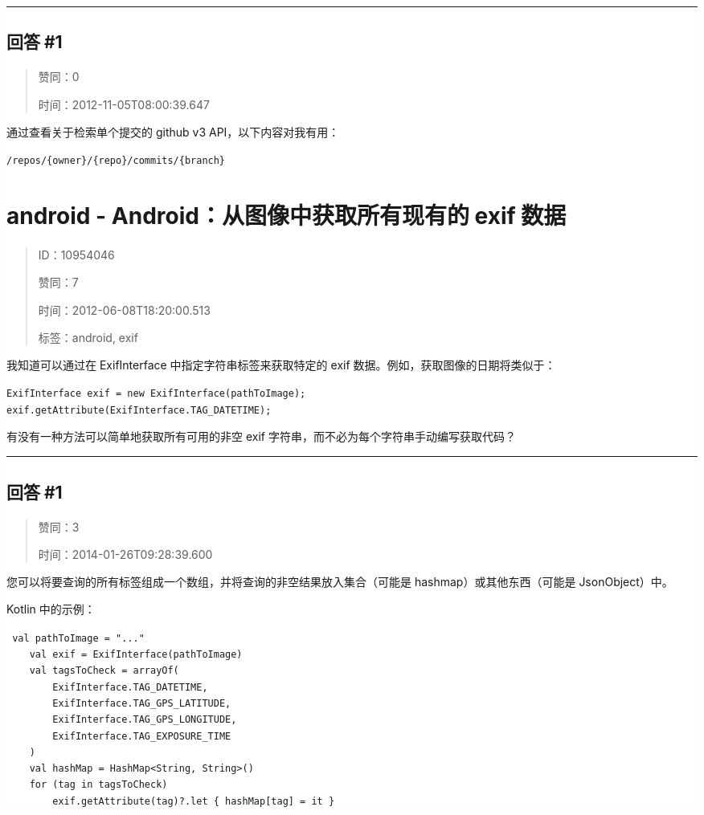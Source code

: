 * * *

## 回答 #1

> 赞同：0
> 
> 时间：2012-11-05T08:00:39.647

通过查看关于检索单个提交的 github v3 API，以下内容对我有用：

```
/repos/{owner}/{repo}/commits/{branch} 
```

# android - Android：从图像中获取所有现有的 exif 数据

> ID：10954046
> 
> 赞同：7
> 
> 时间：2012-06-08T18:20:00.513
> 
> 标签：android, exif

我知道可以通过在 ExifInterface 中指定字符串标签来获取特定的 exif 数据。例如，获取图像的日期将类似于：

```
ExifInterface exif = new ExifInterface(pathToImage);
exif.getAttribute(ExifInterface.TAG_DATETIME); 
```

有没有一种方法可以简单地获取所有可用的非空 exif 字符串，而不必为每个字符串手动编写获取代码？

* * *

## 回答 #1

> 赞同：3
> 
> 时间：2014-01-26T09:28:39.600

您可以将要查询的所有标签组成一个数组，并将查询的非空结果放入集合（可能是 hashmap）或其他东西（可能是 JsonObject）中。

Kotlin 中的示例：

```
 val pathToImage = "..."
    val exif = ExifInterface(pathToImage)
    val tagsToCheck = arrayOf(
        ExifInterface.TAG_DATETIME,
        ExifInterface.TAG_GPS_LATITUDE,
        ExifInterface.TAG_GPS_LONGITUDE,
        ExifInterface.TAG_EXPOSURE_TIME
    )
    val hashMap = HashMap<String, String>()
    for (tag in tagsToCheck)
        exif.getAttribute(tag)?.let { hashMap[tag] = it } 
```
